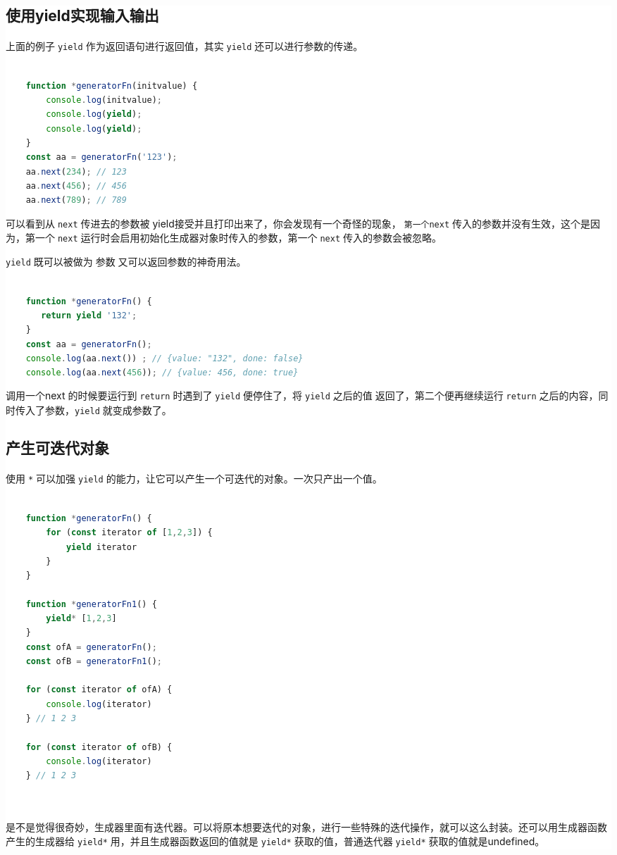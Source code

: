 ## 使用yield实现输入输出

上面的例子 `yield` 作为返回语句进行返回值，其实 `yield` 还可以进行参数的传递。

```typescript

    function *generatorFn(initvalue) {
        console.log(initvalue);
        console.log(yield);
        console.log(yield);
    }
    const aa = generatorFn('123');
    aa.next(234); // 123
    aa.next(456); // 456 
    aa.next(789); // 789


```
可以看到从 `next` 传进去的参数被 yield接受并且打印出来了，你会发现有一个奇怪的现象， `第一个next` 传入的参数并没有生效，这个是因为，第一个 `next` 运行时会启用初始化生成器对象时传入的参数，第一个 `next` 传入的参数会被忽略。

`yield` 既可以被做为 参数 又可以返回参数的神奇用法。

```typescript

    function *generatorFn() {
       return yield '132';
    }
    const aa = generatorFn();
    console.log(aa.next()) ; // {value: "132", done: false}
    console.log(aa.next(456)); // {value: 456, done: true}

```
调用一个next 的时候要运行到 `return` 时遇到了 `yield` 便停住了，将 `yield` 之后的值 返回了，第二个便再继续运行 `return` 之后的内容，同时传入了参数，`yield` 就变成参数了。

## 产生可迭代对象

使用 `*` 可以加强 `yield` 的能力，让它可以产生一个可迭代的对象。一次只产出一个值。

```typescript

    function *generatorFn() {
        for (const iterator of [1,2,3]) {
            yield iterator
        }
    }

    function *generatorFn1() {
        yield* [1,2,3]
    }
    const ofA = generatorFn();
    const ofB = generatorFn1();

    for (const iterator of ofA) {
        console.log(iterator)
    } // 1 2 3

    for (const iterator of ofB) {
        console.log(iterator)
    } // 1 2 3

    
```
是不是觉得很奇妙，生成器里面有迭代器。可以将原本想要迭代的对象，进行一些特殊的迭代操作，就可以这么封装。还可以用生成器函数产生的生成器给 `yield*` 用，并且生成器函数返回的值就是 `yield*` 获取的值，普通迭代器 `yield*` 获取的值就是undefined。